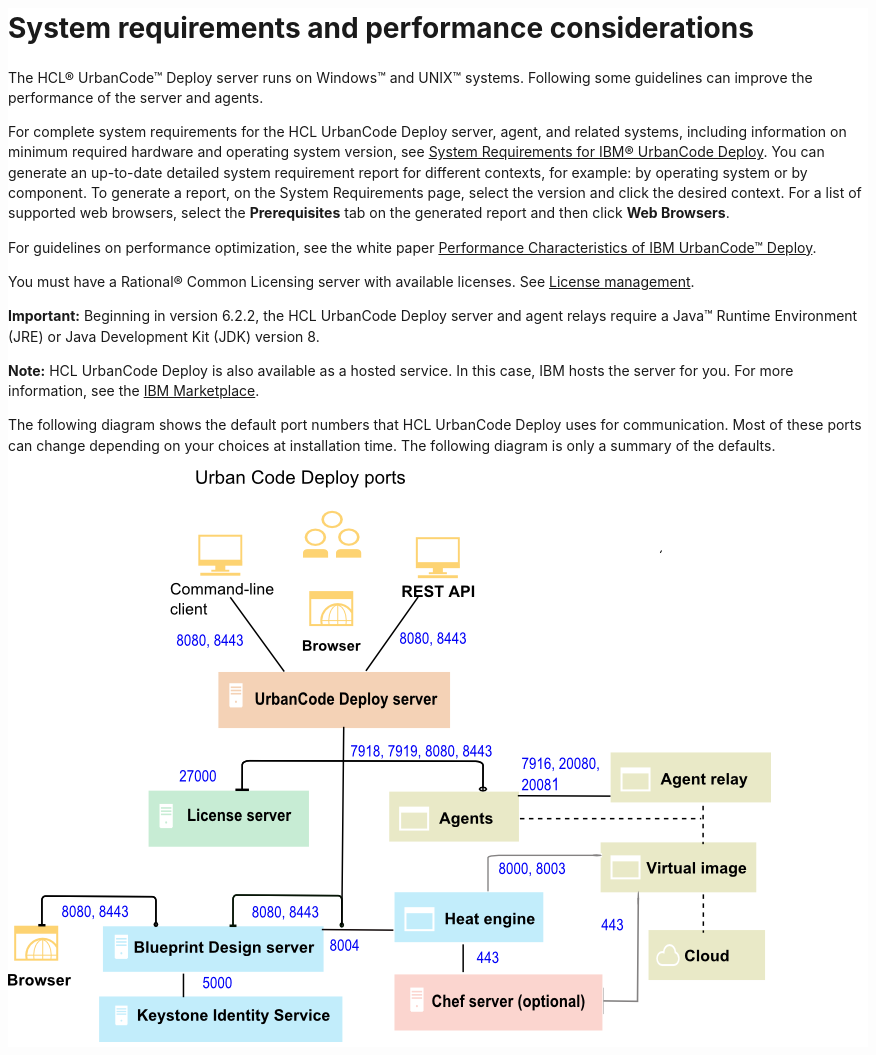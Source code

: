 # System requirements and performance considerations

The HCL® UrbanCode™ Deploy server runs on Windows™ and UNIX™ systems. Following some guidelines can improve the performance of the server and agents.

For complete system requirements for the HCL UrbanCode Deploy server, agent, and related systems, including information on minimum required hardware and operating system version, see [System Requirements for IBM® UrbanCode Deploy](http://www-01.ibm.com/support/docview.wss?uid=swg27038801). You can generate an up-to-date detailed system requirement report for different contexts, for example: by operating system or by component. To generate a report, on the System Requirements page, select the version and click the desired context. For a list of supported web browsers, select the **Prerequisites** tab on the generated report and then click **Web Browsers**.

For guidelines on performance optimization, see the white paper [Performance Characteristics of IBM UrbanCode™ Deploy](https://developer.ibm.com/urbancode/docs/performance-characteristics-white-paper/).

You must have a Rational® Common Licensing server with available licenses. See [License management](../../com.udeploy.doc/topics/licenseManage.md).

**Important:** Beginning in version 6.2.2, the HCL UrbanCode Deploy server and agent relays require a Java™ Runtime Environment \(JRE\) or Java Development Kit \(JDK\) version 8.

**Note:** HCL UrbanCode Deploy is also available as a hosted service. In this case, IBM hosts the server for you. For more information, see the [IBM Marketplace](https://www.ibm.com/us-en/marketplace/application-release-automation).

The following diagram shows the default port numbers that HCL UrbanCode Deploy uses for communication. Most of these ports can change depending on your choices at installation time. The following diagram is only a summary of the defaults.

![A topology that shows the ports that each part of HCL UrbanCode Deploy uses for communication](../../com.udeploy.doc/topics/../../com.udeploy.install.doc/images/urbancode_deployports700.png)
